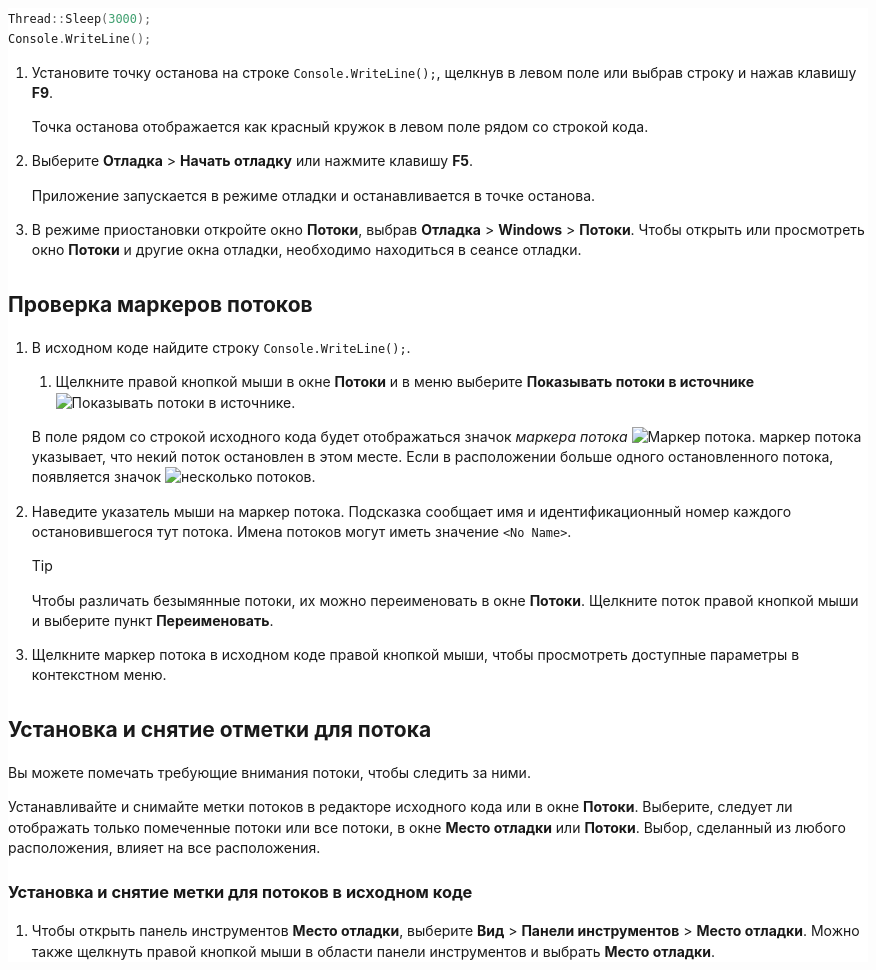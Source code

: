    ```C++
   Thread::Sleep(3000);
   Console.WriteLine();
   ```

1. Установите точку останова на строке `Console.WriteLine();`, щелкнув в левом поле или выбрав строку и нажав клавишу **F9**.

   Точка останова отображается как красный кружок в левом поле рядом со строкой кода.

1. Выберите **Отладка** > **Начать отладку** или нажмите клавишу **F5**.

   Приложение запускается в режиме отладки и останавливается в точке останова.

1. В режиме приостановки откройте окно **Потоки**, выбрав **Отладка** > **Windows** > **Потоки**. Чтобы открыть или просмотреть окно **Потоки** и другие окна отладки, необходимо находиться в сеансе отладки.

## <a name="examine-thread-markers"></a>Проверка маркеров потоков

1. В исходном коде найдите строку `Console.WriteLine();`.

   1. Щелкните правой кнопкой мыши в окне **Потоки** и в меню выберите **Показывать потоки в источнике** ![Показывать потоки в источнике](../debugger/media/dbg-multithreaded-show-threads.png "ThreadMarker").

   В поле рядом со строкой исходного кода будет отображаться значок *маркера потока* ![Маркер потока](../debugger/media/dbg-thread-marker.png "Маркер потока"). маркер потока указывает, что некий поток остановлен в этом месте. Если в расположении больше одного остановленного потока, появляется значок ![несколько потоков](../debugger/media/dbg-multithreaded-show-threads.png "несколько потоков").

1. Наведите указатель мыши на маркер потока. Подсказка сообщает имя и идентификационный номер каждого остановившегося тут потока. Имена потоков могут иметь значение `<No Name>`.

   >[!TIP]
   >Чтобы различать безымянные потоки, их можно переименовать в окне **Потоки**. Щелкните поток правой кнопкой мыши и выберите пункт **Переименовать**.

1. Щелкните маркер потока в исходном коде правой кнопкой мыши, чтобы просмотреть доступные параметры в контекстном меню.

## <a name="flag-and-unflag-threads"></a>Установка и снятие отметки для потока

Вы можете помечать требующие внимания потоки, чтобы следить за ними.

Устанавливайте и снимайте метки потоков в редакторе исходного кода или в окне **Потоки**. Выберите, следует ли отображать только помеченные потоки или все потоки, в окне **Место отладки** или **Потоки**. Выбор, сделанный из любого расположения, влияет на все расположения.

### <a name="flag-and-unflag-threads-in-source-code"></a>Установка и снятие метки для потоков в исходном коде

1. Чтобы открыть панель инструментов **Место отладки**, выберите **Вид** > **Панели инструментов** > **Место отладки**. Можно также щелкнуть правой кнопкой мыши в области панели инструментов и выбрать **Место отладки**.
